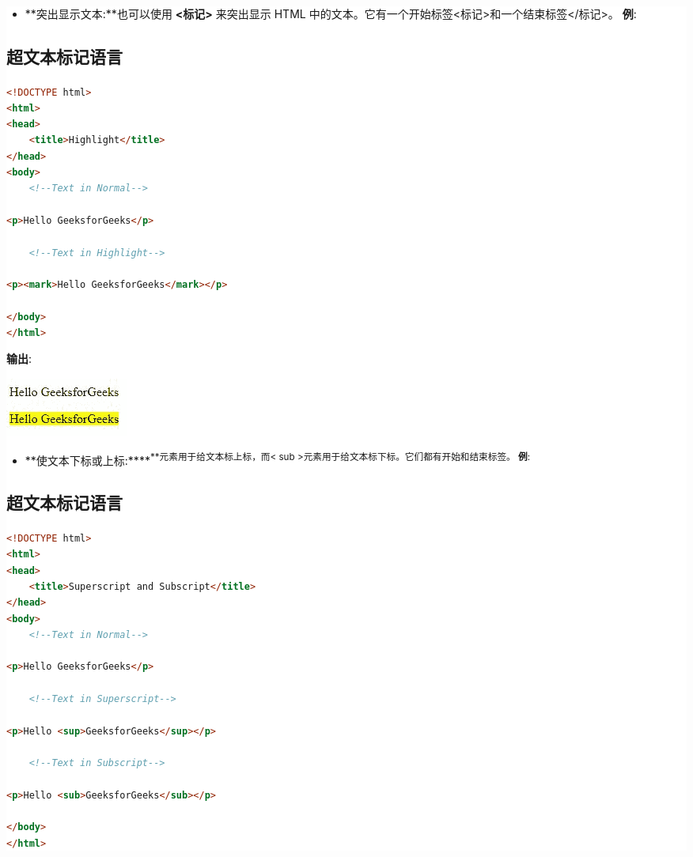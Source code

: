 *   **突出显示文本:**也可以使用 **<标记>** 来突出显示 HTML 中的文本。它有一个开始标签<标记>和一个结束标签</标记>。
    **例**:

## 超文本标记语言

```html
<!DOCTYPE html>
<html>
<head>
    <title>Highlight</title>
</head>
<body>
    <!--Text in Normal-->

<p>Hello GeeksforGeeks</p>

    <!--Text in Highlight-->   

<p><mark>Hello GeeksforGeeks</mark></p>

</body>
</html>
```

**输出**:

![](img/79e857f67d30d6ce270f5d721cac5abc.png)

*   **使文本下标或上标:****<sup>**元素用于给文本标上标，而< sub >元素用于给文本标下标。它们都有开始和结束标签。
    **例**:

## 超文本标记语言

```html
<!DOCTYPE html>
<html>
<head>
    <title>Superscript and Subscript</title>
</head>
<body>
    <!--Text in Normal-->

<p>Hello GeeksforGeeks</p>

    <!--Text in Superscript-->   

<p>Hello <sup>GeeksforGeeks</sup></p>

    <!--Text in Subscript-->   

<p>Hello <sub>GeeksforGeeks</sub></p>

</body>
</html>
```
